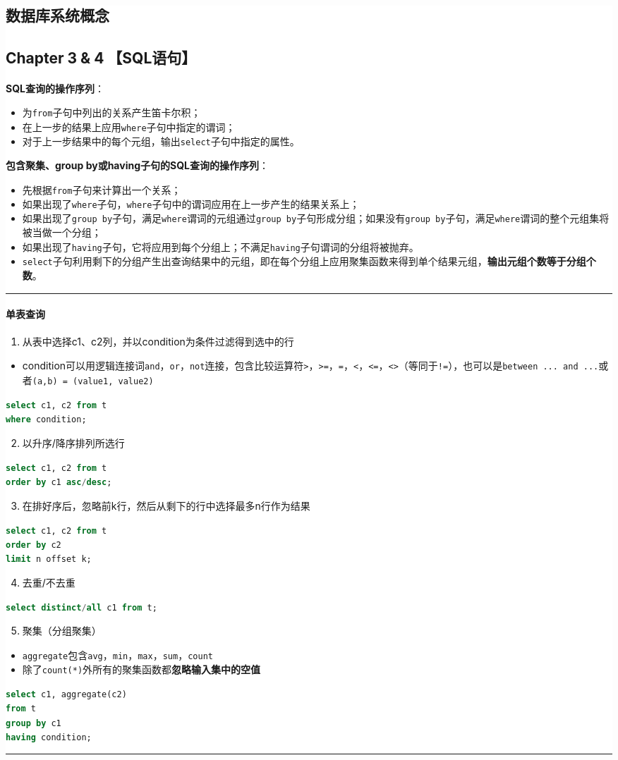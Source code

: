 ## 数据库系统概念
## Chapter 3 & 4  【SQL语句】

**SQL查询的操作序列**：
- 为`from`子句中列出的关系产生笛卡尔积；
- 在上一步的结果上应用`where`子句中指定的谓词；
- 对于上一步结果中的每个元组，输出`select`子句中指定的属性。

**包含聚集、group by或having子句的SQL查询的操作序列**：
- 先根据`from`子句来计算出一个关系；
- 如果出现了`where`子句，`where`子句中的谓词应用在上一步产生的结果关系上；
- 如果出现了`group by`子句，满足`where`谓词的元组通过`group by`子句形成分组；如果没有`group by`子句，满足`where`谓词的整个元组集将被当做一个分组；
- 如果出现了`having`子句，它将应用到每个分组上；不满足`having`子句谓词的分组将被抛弃。
- `select`子句利用剩下的分组产生出查询结果中的元组，即在每个分组上应用聚集函数来得到单个结果元组，**输出元组个数等于分组个数**。

---
#### 单表查询

1. 从表中选择c1、c2列，并以condition为条件过滤得到选中的行
- condition可以用逻辑连接词`and`，`or`，`not`连接，包含比较运算符`>`，`>=`，`=`，`<`，`<=`，`<>`（等同于`!=`），也可以是`between ... and ...`或者`(a,b) = (value1, value2)`
```SQL
select c1, c2 from t
where condition;
```

2. 以升序/降序排列所选行
```SQL
select c1, c2 from t
order by c1 asc/desc;
```

3. 在排好序后，忽略前k行，然后从剩下的行中选择最多n行作为结果
```SQL
select c1, c2 from t
order by c2
limit n offset k;
```

4. 去重/不去重
```SQL
select distinct/all c1 from t;
```

5. 聚集（分组聚集）
- `aggregate`包含`avg`，`min`，`max`，`sum`，`count`
- 除了`count(*)`外所有的聚集函数都**忽略输入集中的空值**
```SQL
select c1, aggregate(c2)
from t 
group by c1
having condition;
```

---